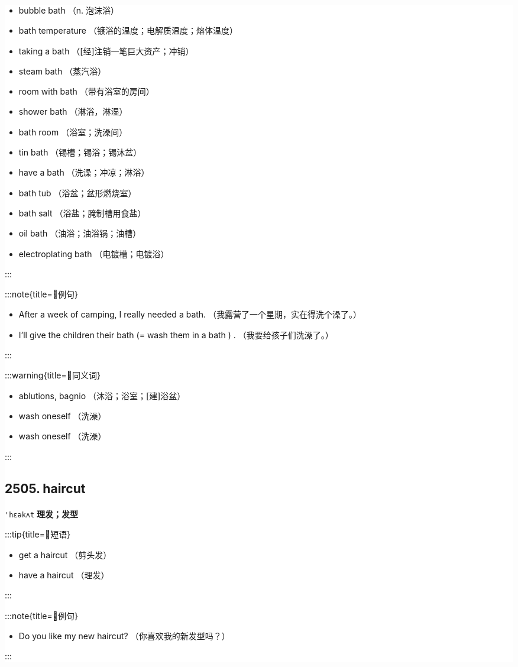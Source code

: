 - bubble bath （n. 泡沫浴）

- bath temperature （镀浴的温度；电解质温度；熔体温度）

- taking a bath （[经]注销一笔巨大资产；冲销）

- steam bath （蒸汽浴）

- room with bath （带有浴室的房间）

- shower bath （淋浴，淋湿）

- bath room （浴室；洗澡间）

- tin bath （锡槽；锡浴；锡沐盆）

- have a bath （洗澡；冲凉；淋浴）

- bath tub （浴盆；盆形燃烧室）

- bath salt （浴盐；腌制槽用食盐）

- oil bath （油浴；油浴锅；油槽）

- electroplating bath （电镀槽；电镀浴）

:::

:::note{title=🎤例句}

- After a week of camping, I really needed a bath. （我露营了一个星期，实在得洗个澡了。）

- I’ll give the children their bath (=  wash them in a bath  ) . （我要给孩子们洗澡了。）

:::

:::warning{title=🤔同义词}

- ablutions, bagnio （沐浴；浴室；[建]浴盆）

- wash oneself （洗澡）

- wash oneself （洗澡）

:::


## 2505. haircut

`'hεəkʌt`  **理发；发型**

:::tip{title=🤩短语}

- get a haircut （剪头发）

- have a haircut （理发）

:::

:::note{title=🎤例句}

- Do you like my new haircut? （你喜欢我的新发型吗？）

:::
